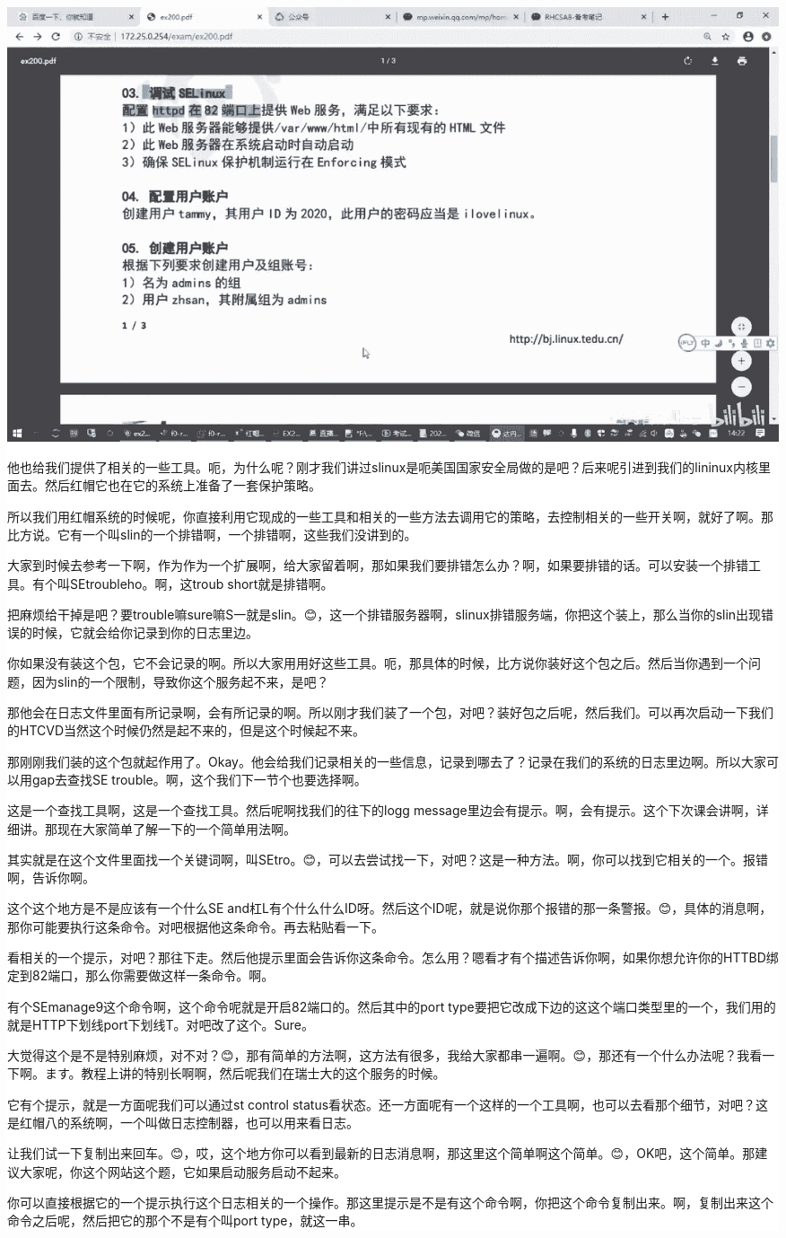 ![](img/0c4a17ac4bcf4bd6b0e548dac24f3c5b_7.png)

他也给我们提供了相关的一些工具。呃，为什么呢？刚才我们讲过slinux是呃美国国家安全局做的是吧？后来呢引进到我们的lininux内核里面去。然后红帽它也在它的系统上准备了一套保护策略。

所以我们用红帽系统的时候呢，你直接利用它现成的一些工具和相关的一些方法去调用它的策略，去控制相关的一些开关啊，就好了啊。那比方说。它有一个叫slin的一个排错啊，一个排错啊，这些我们没讲到的。

大家到时候去参考一下啊，作为作为一个扩展啊，给大家留着啊，那如果我们要排错怎么办？啊，如果要排错的话。可以安装一个排错工具。有个叫SEtroubleho。啊，这troub short就是排错啊。

把麻烦给干掉是吧？要trouble嘛sure嘛S一就是slin。😊，这一个排错服务器啊，slinux排错服务端，你把这个装上，那么当你的slin出现错误的时候，它就会给你记录到你的日志里边。

你如果没有装这个包，它不会记录的啊。所以大家用用好这些工具。呃，那具体的时候，比方说你装好这个包之后。然后当你遇到一个问题，因为slin的一个限制，导致你这个服务起不来，是吧？

那他会在日志文件里面有所记录啊，会有所记录的啊。所以刚才我们装了一个包，对吧？装好包之后呢，然后我们。可以再次启动一下我们的HTCVD当然这个时候仍然是起不来的，但是这个时候起不来。

那刚刚我们装的这个包就起作用了。Okay。他会给我们记录相关的一些信息，记录到哪去了？记录在我们的系统的日志里边啊。所以大家可以用gap去查找SE trouble。啊，这个我们下一节个也要选择啊。

这是一个查找工具啊，这是一个查找工具。然后呢啊找我们的往下的logg message里边会有提示。啊，会有提示。这个下次课会讲啊，详细讲。那现在大家简单了解一下的一个简单用法啊。

其实就是在这个文件里面找一个关键词啊，叫SEtro。😊，可以去尝试找一下，对吧？这是一种方法。啊，你可以找到它相关的一个。报错啊，告诉你啊。

这个这个地方是不是应该有一个什么SE and杠L有个什么什么ID呀。然后这个ID呢，就是说你那个报错的那一条警报。😊，具体的消息啊，那你可能要执行这条命令。对吧根据他这条命令。再去粘贴看一下。

看相关的一个提示，对吧？那往下走。然后他提示里面会告诉你这条命令。怎么用？嗯看才有个描述告诉你啊，如果你想允许你的HTTBD绑定到82端口，那么你需要做这样一条命令。啊。

有个SEmanage9这个命令啊，这个命令呢就是开启82端口的。然后其中的port type要把它改成下边的这这个端口类型里的一个，我们用的就是HTTP下划线port下划线T。对吧改了这个。Sure。

大觉得这个是不是特别麻烦，对不对？😊，那有简单的方法啊，这方法有很多，我给大家都串一遍啊。😊，那还有一个什么办法呢？我看一下啊。ます。教程上讲的特别长啊啊，然后呢我们在瑞士大的这个服务的时候。

它有个提示，就是一方面呢我们可以通过st control status看状态。还一方面呢有一个这样的一个工具啊，也可以去看那个细节，对吧？这是红帽八的系统啊，一个叫做日志控制器，也可以用来看日志。

让我们试一下复制出来回车。😊，哎，这个地方你可以看到最新的日志消息啊，那这里这个简单啊这个简单。😊，OK吧，这个简单。那建议大家呢，你这个网站这个题，它如果启动服务启动不起来。

你可以直接根据它的一个提示执行这个日志相关的一个操作。那这里提示是不是有这个命令啊，你把这个命令复制出来。啊，复制出来这个命令之后呢，然后把它的那个不是有个叫port type，就这一串。
